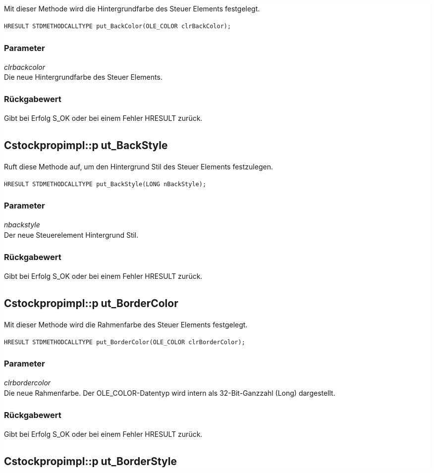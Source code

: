 Mit dieser Methode wird die Hintergrundfarbe des Steuer Elements festgelegt.

```
HRESULT STDMETHODCALLTYPE put_BackColor(OLE_COLOR clrBackColor);
```

### <a name="parameters"></a>Parameter

*clrbackcolor*<br/>
Die neue Hintergrundfarbe des Steuer Elements.

### <a name="return-value"></a>Rückgabewert

Gibt bei Erfolg S_OK oder bei einem Fehler HRESULT zurück.

##  <a name="cstockpropimplput_backstyle"></a><a name="put_backstyle"></a>Cstockpropimpl::p ut_BackStyle

Ruft diese Methode auf, um den Hintergrund Stil des Steuer Elements festzulegen.

```
HRESULT STDMETHODCALLTYPE put_BackStyle(LONG nBackStyle);
```

### <a name="parameters"></a>Parameter

*nbackstyle*<br/>
Der neue Steuerelement Hintergrund Stil.

### <a name="return-value"></a>Rückgabewert

Gibt bei Erfolg S_OK oder bei einem Fehler HRESULT zurück.

##  <a name="cstockpropimplput_bordercolor"></a><a name="put_bordercolor"></a>Cstockpropimpl::p ut_BorderColor

Mit dieser Methode wird die Rahmenfarbe des Steuer Elements festgelegt.

```
HRESULT STDMETHODCALLTYPE put_BorderColor(OLE_COLOR clrBorderColor);
```

### <a name="parameters"></a>Parameter

*clrbordercolor*<br/>
Die neue Rahmenfarbe. Der OLE_COLOR-Datentyp wird intern als 32-Bit-Ganzzahl (Long) dargestellt.

### <a name="return-value"></a>Rückgabewert

Gibt bei Erfolg S_OK oder bei einem Fehler HRESULT zurück.

##  <a name="cstockpropimplput_borderstyle"></a><a name="put_borderstyle"></a>Cstockpropimpl::p ut_BorderStyle
